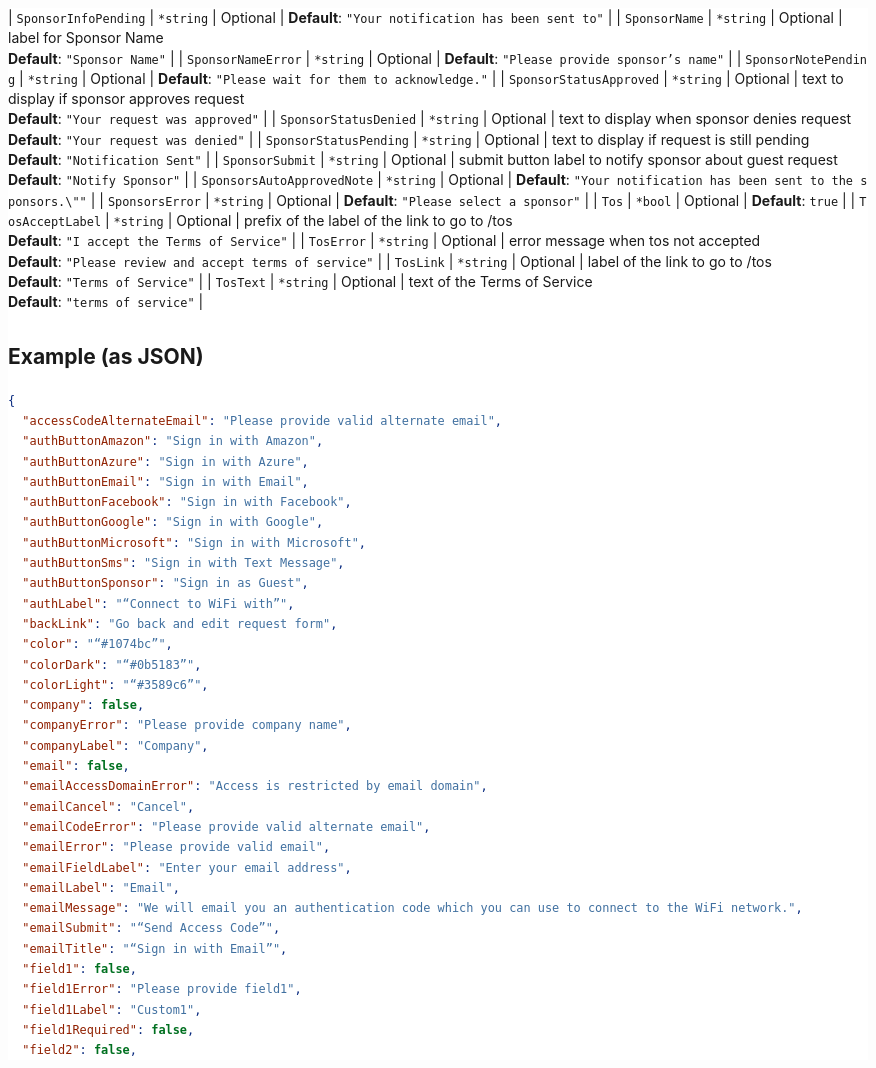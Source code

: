 | `SponsorInfoPending` | `*string` | Optional | **Default**: `"Your notification has been sent to"` |
| `SponsorName` | `*string` | Optional | label for Sponsor Name<br>**Default**: `"Sponsor Name"` |
| `SponsorNameError` | `*string` | Optional | **Default**: `"Please provide sponsor’s name"` |
| `SponsorNotePending` | `*string` | Optional | **Default**: `"Please wait for them to acknowledge."` |
| `SponsorStatusApproved` | `*string` | Optional | text to display if sponsor approves request<br>**Default**: `"Your request was approved"` |
| `SponsorStatusDenied` | `*string` | Optional | text to display when sponsor denies request<br>**Default**: `"Your request was denied"` |
| `SponsorStatusPending` | `*string` | Optional | text to display if request is still pending<br>**Default**: `"Notification Sent"` |
| `SponsorSubmit` | `*string` | Optional | submit button label to notify sponsor about guest request<br>**Default**: `"Notify Sponsor"` |
| `SponsorsAutoApprovedNote` | `*string` | Optional | **Default**: `"Your notification has been sent to the sponsors.\""` |
| `SponsorsError` | `*string` | Optional | **Default**: `"Please select a sponsor"` |
| `Tos` | `*bool` | Optional | **Default**: `true` |
| `TosAcceptLabel` | `*string` | Optional | prefix of the label of the link to go to /tos<br>**Default**: `"I accept the Terms of Service"` |
| `TosError` | `*string` | Optional | error message when tos not accepted<br>**Default**: `"Please review and accept terms of service"` |
| `TosLink` | `*string` | Optional | label of the link to go to /tos<br>**Default**: `"Terms of Service"` |
| `TosText` | `*string` | Optional | text of the Terms of Service<br>**Default**: `"terms of service"` |

## Example (as JSON)

```json
{
  "accessCodeAlternateEmail": "Please provide valid alternate email",
  "authButtonAmazon": "Sign in with Amazon",
  "authButtonAzure": "Sign in with Azure",
  "authButtonEmail": "Sign in with Email",
  "authButtonFacebook": "Sign in with Facebook",
  "authButtonGoogle": "Sign in with Google",
  "authButtonMicrosoft": "Sign in with Microsoft",
  "authButtonSms": "Sign in with Text Message",
  "authButtonSponsor": "Sign in as Guest",
  "authLabel": "“Connect to WiFi with”",
  "backLink": "Go back and edit request form",
  "color": "“#1074bc”",
  "colorDark": "“#0b5183”",
  "colorLight": "“#3589c6”",
  "company": false,
  "companyError": "Please provide company name",
  "companyLabel": "Company",
  "email": false,
  "emailAccessDomainError": "Access is restricted by email domain",
  "emailCancel": "Cancel",
  "emailCodeError": "Please provide valid alternate email",
  "emailError": "Please provide valid email",
  "emailFieldLabel": "Enter your email address",
  "emailLabel": "Email",
  "emailMessage": "We will email you an authentication code which you can use to connect to the WiFi network.",
  "emailSubmit": "“Send Access Code”",
  "emailTitle": "“Sign in with Email”",
  "field1": false,
  "field1Error": "Please provide field1",
  "field1Label": "Custom1",
  "field1Required": false,
  "field2": false,
```